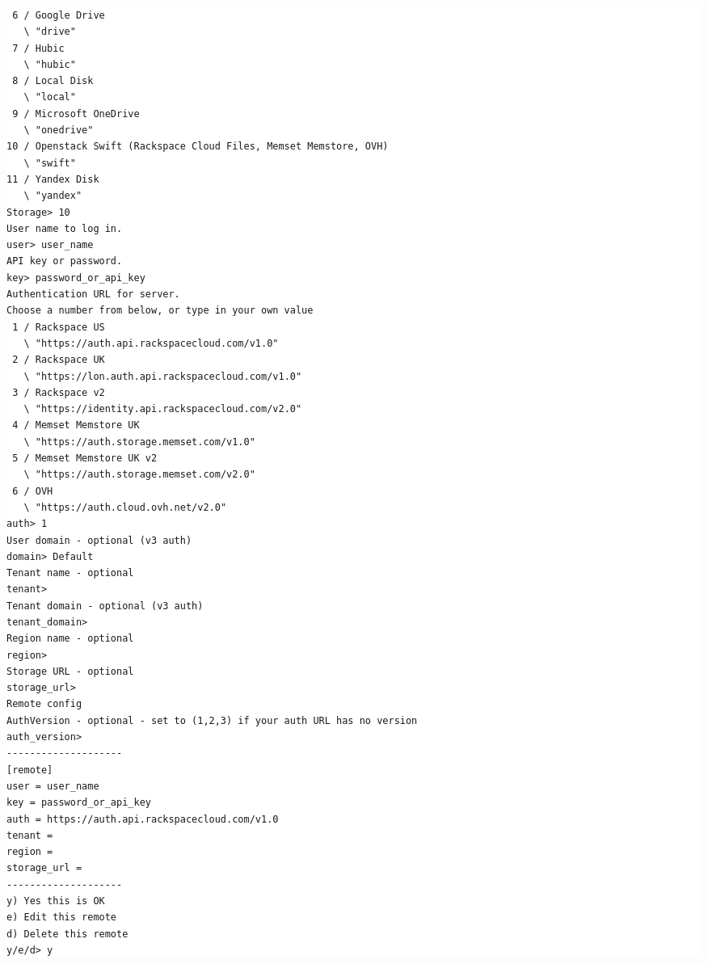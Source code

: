 ```
 6 / Google Drive
   \ "drive"
 7 / Hubic
   \ "hubic"
 8 / Local Disk
   \ "local"
 9 / Microsoft OneDrive
   \ "onedrive"
10 / Openstack Swift (Rackspace Cloud Files, Memset Memstore, OVH)
   \ "swift"
11 / Yandex Disk
   \ "yandex"
Storage> 10
User name to log in.
user> user_name
API key or password.
key> password_or_api_key
Authentication URL for server.
Choose a number from below, or type in your own value
 1 / Rackspace US
   \ "https://auth.api.rackspacecloud.com/v1.0"
 2 / Rackspace UK
   \ "https://lon.auth.api.rackspacecloud.com/v1.0"
 3 / Rackspace v2
   \ "https://identity.api.rackspacecloud.com/v2.0"
 4 / Memset Memstore UK
   \ "https://auth.storage.memset.com/v1.0"
 5 / Memset Memstore UK v2
   \ "https://auth.storage.memset.com/v2.0"
 6 / OVH
   \ "https://auth.cloud.ovh.net/v2.0"
auth> 1
User domain - optional (v3 auth)
domain> Default
Tenant name - optional
tenant> 
Tenant domain - optional (v3 auth)
tenant_domain>
Region name - optional
region> 
Storage URL - optional
storage_url> 
Remote config
AuthVersion - optional - set to (1,2,3) if your auth URL has no version
auth_version> 
--------------------
[remote]
user = user_name
key = password_or_api_key
auth = https://auth.api.rackspacecloud.com/v1.0
tenant = 
region = 
storage_url = 
--------------------
y) Yes this is OK
e) Edit this remote
d) Delete this remote
y/e/d> y
```
